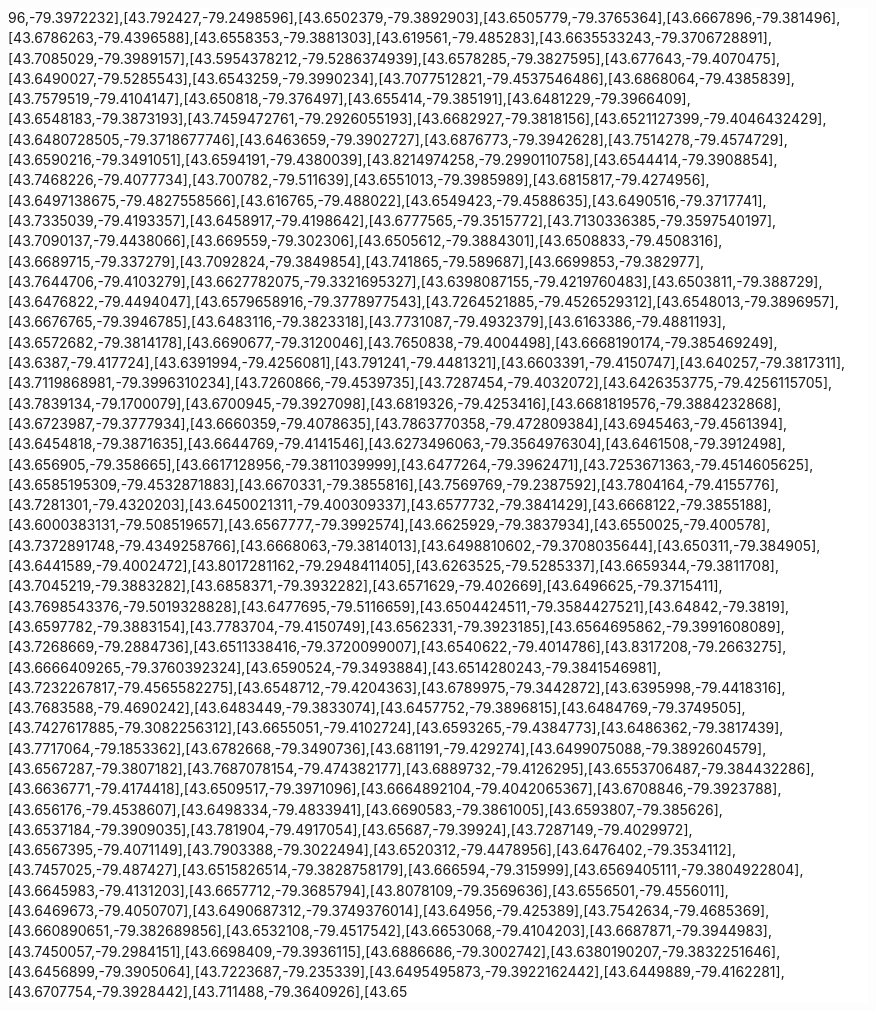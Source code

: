 96,-79.3972232],[43.792427,-79.2498596],[43.6502379,-79.3892903],[43.6505779,-79.3765364],[43.6667896,-79.381496],[43.6786263,-79.4396588],[43.6558353,-79.3881303],[43.619561,-79.485283],[43.6635533243,-79.3706728891],[43.7085029,-79.3989157],[43.5954378212,-79.5286374939],[43.6578285,-79.3827595],[43.677643,-79.4070475],[43.6490027,-79.5285543],[43.6543259,-79.3990234],[43.7077512821,-79.4537546486],[43.6868064,-79.4385839],[43.7579519,-79.4104147],[43.650818,-79.376497],[43.655414,-79.385191],[43.6481229,-79.3966409],[43.6548183,-79.3873193],[43.7459472761,-79.2926055193],[43.6682927,-79.3818156],[43.6521127399,-79.4046432429],[43.6480728505,-79.3718677746],[43.6463659,-79.3902727],[43.6876773,-79.3942628],[43.7514278,-79.4574729],[43.6590216,-79.3491051],[43.6594191,-79.4380039],[43.8214974258,-79.2990110758],[43.6544414,-79.3908854],[43.7468226,-79.4077734],[43.700782,-79.511639],[43.6551013,-79.3985989],[43.6815817,-79.4274956],[43.6497138675,-79.4827558566],[43.616765,-79.488022],[43.6549423,-79.4588635],[43.6490516,-79.3717741],[43.7335039,-79.4193357],[43.6458917,-79.4198642],[43.6777565,-79.3515772],[43.7130336385,-79.3597540197],[43.7090137,-79.4438066],[43.669559,-79.302306],[43.6505612,-79.3884301],[43.6508833,-79.4508316],[43.6689715,-79.337279],[43.7092824,-79.3849854],[43.741865,-79.589687],[43.6699853,-79.382977],[43.7644706,-79.4103279],[43.6627782075,-79.3321695327],[43.6398087155,-79.4219760483],[43.6503811,-79.388729],[43.6476822,-79.4494047],[43.6579658916,-79.3778977543],[43.7264521885,-79.4526529312],[43.6548013,-79.3896957],[43.6676765,-79.3946785],[43.6483116,-79.3823318],[43.7731087,-79.4932379],[43.6163386,-79.4881193],[43.6572682,-79.3814178],[43.6690677,-79.3120046],[43.7650838,-79.4004498],[43.6668190174,-79.385469249],[43.6387,-79.417724],[43.6391994,-79.4256081],[43.791241,-79.4481321],[43.6603391,-79.4150747],[43.640257,-79.3817311],[43.7119868981,-79.3996310234],[43.7260866,-79.4539735],[43.7287454,-79.4032072],[43.6426353775,-79.4256115705],[43.7839134,-79.1700079],[43.6700945,-79.3927098],[43.6819326,-79.4253416],[43.6681819576,-79.3884232868],[43.6723987,-79.3777934],[43.6660359,-79.4078635],[43.7863770358,-79.472809384],[43.6945463,-79.4561394],[43.6454818,-79.3871635],[43.6644769,-79.4141546],[43.6273496063,-79.3564976304],[43.6461508,-79.3912498],[43.656905,-79.358665],[43.6617128956,-79.3811039999],[43.6477264,-79.3962471],[43.7253671363,-79.4514605625],[43.6585195309,-79.4532871883],[43.6670331,-79.3855816],[43.7569769,-79.2387592],[43.7804164,-79.4155776],[43.7281301,-79.4320203],[43.6450021311,-79.400309337],[43.6577732,-79.3841429],[43.6668122,-79.3855188],[43.6000383131,-79.508519657],[43.6567777,-79.3992574],[43.6625929,-79.3837934],[43.6550025,-79.400578],[43.7372891748,-79.4349258766],[43.6668063,-79.3814013],[43.6498810602,-79.3708035644],[43.650311,-79.384905],[43.6441589,-79.4002472],[43.8017281162,-79.2948411405],[43.6263525,-79.5285337],[43.6659344,-79.3811708],[43.7045219,-79.3883282],[43.6858371,-79.3932282],[43.6571629,-79.402669],[43.6496625,-79.3715411],[43.7698543376,-79.5019328828],[43.6477695,-79.5116659],[43.6504424511,-79.3584427521],[43.64842,-79.3819],[43.6597782,-79.3883154],[43.7783704,-79.4150749],[43.6562331,-79.3923185],[43.6564695862,-79.3991608089],[43.7268669,-79.2884736],[43.6511338416,-79.3720099007],[43.6540622,-79.4014786],[43.8317208,-79.2663275],[43.6666409265,-79.3760392324],[43.6590524,-79.3493884],[43.6514280243,-79.3841546981],[43.7232267817,-79.4565582275],[43.6548712,-79.4204363],[43.6789975,-79.3442872],[43.6395998,-79.4418316],[43.7683588,-79.4690242],[43.6483449,-79.3833074],[43.6457752,-79.3896815],[43.6484769,-79.3749505],[43.7427617885,-79.3082256312],[43.6655051,-79.4102724],[43.6593265,-79.4384773],[43.6486362,-79.3817439],[43.7717064,-79.1853362],[43.6782668,-79.3490736],[43.681191,-79.429274],[43.6499075088,-79.3892604579],[43.6567287,-79.3807182],[43.7687078154,-79.474382177],[43.6889732,-79.4126295],[43.6553706487,-79.384432286],[43.6636771,-79.4174418],[43.6509517,-79.3971096],[43.6664892104,-79.4042065367],[43.6708846,-79.3923788],[43.656176,-79.4538607],[43.6498334,-79.4833941],[43.6690583,-79.3861005],[43.6593807,-79.385626],[43.6537184,-79.3909035],[43.781904,-79.4917054],[43.65687,-79.39924],[43.7287149,-79.4029972],[43.6567395,-79.4071149],[43.7903388,-79.3022494],[43.6520312,-79.4478956],[43.6476402,-79.3534112],[43.7457025,-79.487427],[43.6515826514,-79.3828758179],[43.666594,-79.315999],[43.6569405111,-79.3804922804],[43.6645983,-79.4131203],[43.6657712,-79.3685794],[43.8078109,-79.3569636],[43.6556501,-79.4556011],[43.6469673,-79.4050707],[43.6490687312,-79.3749376014],[43.64956,-79.425389],[43.7542634,-79.4685369],[43.660890651,-79.382689856],[43.6532108,-79.4517542],[43.6653068,-79.4104203],[43.6687871,-79.3944983],[43.7450057,-79.2984151],[43.6698409,-79.3936115],[43.6886686,-79.3002742],[43.6380190207,-79.3832251646],[43.6456899,-79.3905064],[43.7223687,-79.235339],[43.6495495873,-79.3922162442],[43.6449889,-79.4162281],[43.6707754,-79.3928442],[43.711488,-79.3640926],[43.65